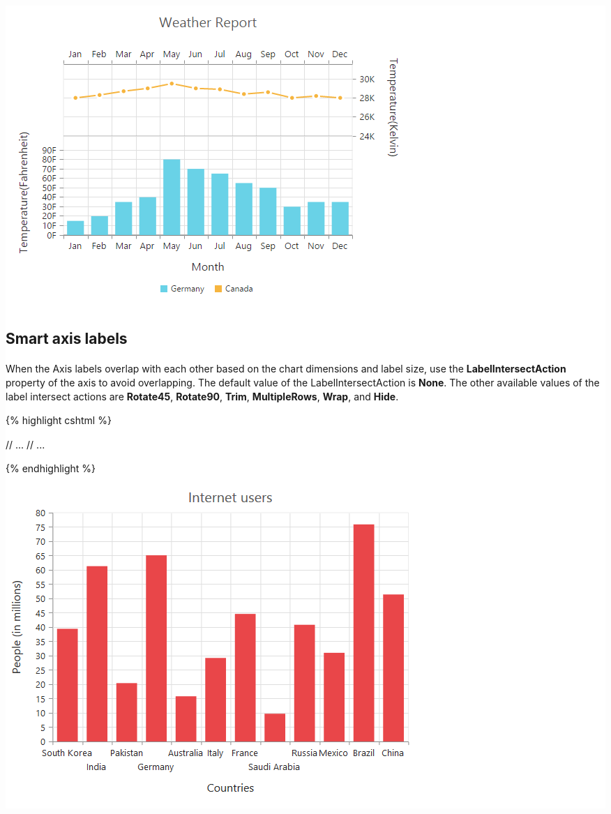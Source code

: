 ![Additional Horizontal and Vertical Axis in ASP.NET Core Chart](Axis_images/axis_img41.png)

## Smart axis labels

When the Axis labels overlap with each other based on the chart dimensions and label size, use the **LabelIntersectAction** property of the axis to avoid overlapping. The default value of the LabelIntersectAction is **None**. The other available values of the label intersect actions are **Rotate45**, **Rotate90**, **Trim**, **MultipleRows**, **Wrap**, and **Hide**.

{% highlight cshtml %}

<ej-chart id="container">
    // ...
   <e-primary-x-axis label-intersect-action="MultipleRows"></e-primary-x-axis>
    // ...
</ej-chart>

{% endhighlight %}

![Smart Axis Labels in ASP.NET Core Chart](Axis_images/axis_img42.png)